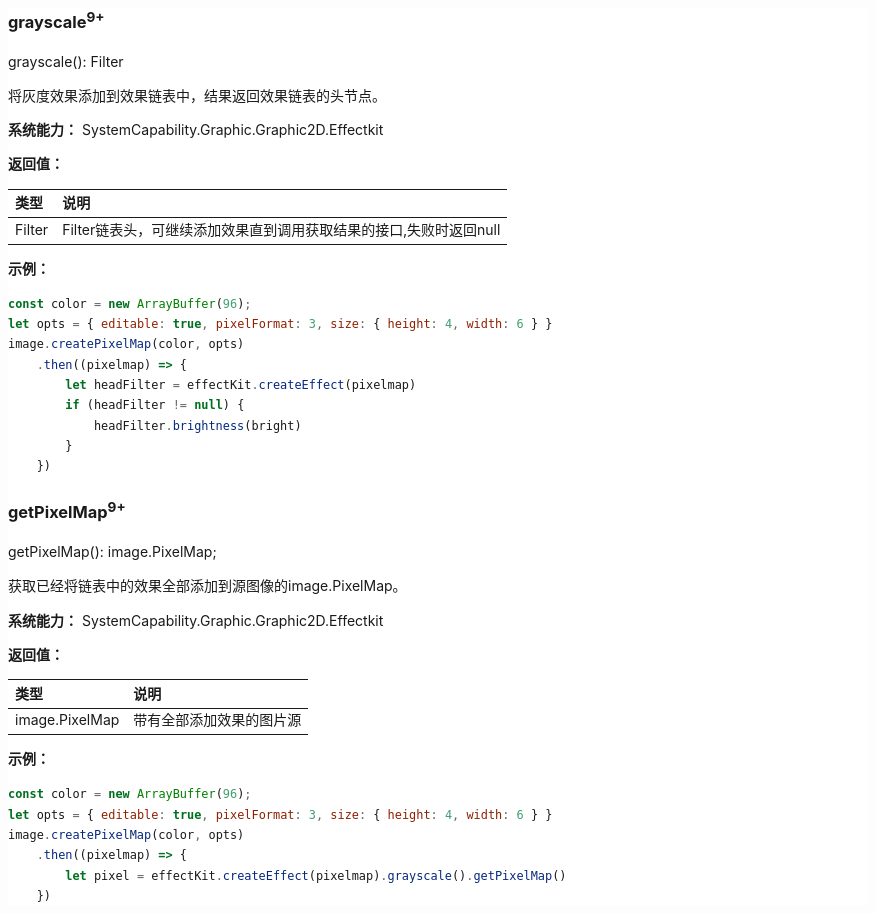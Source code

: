 ### grayscale<sup>9+</sup>

grayscale(): Filter

将灰度效果添加到效果链表中，结果返回效果链表的头节点。

**系统能力：** SystemCapability.Graphic.Graphic2D.Effectkit

**返回值：**

| 类型           | 说明                                            |
| :------------- | :---------------------------------------------- |
| Filter | Filter链表头，可继续添加效果直到调用获取结果的接口,失败时返回null |

**示例：**

```js
const color = new ArrayBuffer(96);
let opts = { editable: true, pixelFormat: 3, size: { height: 4, width: 6 } }
image.createPixelMap(color, opts)
    .then((pixelmap) => {
        let headFilter = effectKit.createEffect(pixelmap)
        if (headFilter != null) {
            headFilter.brightness(bright)
        }
    })
```

### getPixelMap<sup>9+</sup>

getPixelMap(): image.PixelMap;

获取已经将链表中的效果全部添加到源图像的image.PixelMap。

**系统能力：** SystemCapability.Graphic.Graphic2D.Effectkit

**返回值：**

| 类型           | 说明                                            |
| :------------- | :---------------------------------------------- |
| image.PixelMap | 带有全部添加效果的图片源 |

**示例：**

```js
const color = new ArrayBuffer(96);
let opts = { editable: true, pixelFormat: 3, size: { height: 4, width: 6 } }
image.createPixelMap(color, opts)
    .then((pixelmap) => {
        let pixel = effectKit.createEffect(pixelmap).grayscale().getPixelMap()
    })
```
